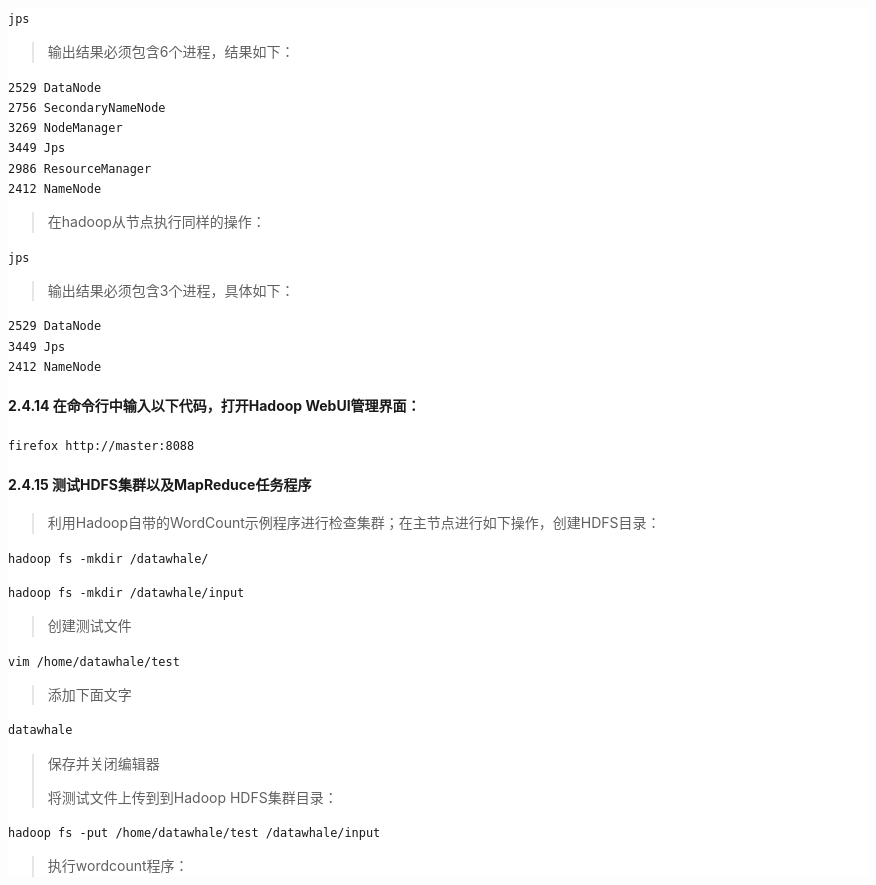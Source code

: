 `jps`

>输出结果必须包含6个进程，结果如下：

```
2529 DataNode
2756 SecondaryNameNode
3269 NodeManager
3449 Jps
2986 ResourceManager
2412 NameNode
```

>在hadoop从节点执行同样的操作：

`jps`

>输出结果必须包含3个进程，具体如下：

```
2529 DataNode
3449 Jps
2412 NameNode
```

#### 2.4.14 在命令行中输入以下代码，打开Hadoop WebUI管理界面：

```
firefox http://master:8088
```

#### 2.4.15 测试HDFS集群以及MapReduce任务程序

>利用Hadoop自带的WordCount示例程序进行检查集群；在主节点进行如下操作，创建HDFS目录：

```
hadoop fs -mkdir /datawhale/
```

```
hadoop fs -mkdir /datawhale/input
```

>创建测试文件

```
vim /home/datawhale/test
```

>添加下面文字

`datawhale`

>保存并关闭编辑器
>
>将测试文件上传到到Hadoop HDFS集群目录：

```
hadoop fs -put /home/datawhale/test /datawhale/input
```

>执行wordcount程序：
